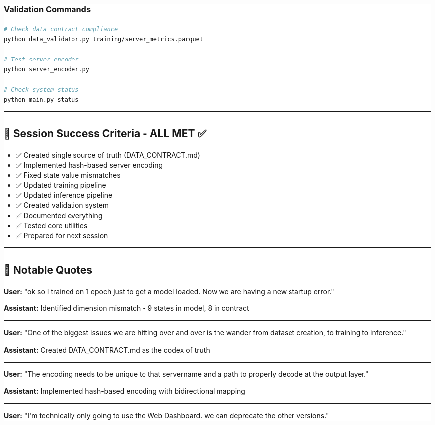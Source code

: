 ### Validation Commands

```bash
# Check data contract compliance
python data_validator.py training/server_metrics.parquet

# Test server encoder
python server_encoder.py

# Check system status
python main.py status
```

---

## 🎯 Session Success Criteria - ALL MET ✅

- ✅ Created single source of truth (DATA_CONTRACT.md)
- ✅ Implemented hash-based server encoding
- ✅ Fixed state value mismatches
- ✅ Updated training pipeline
- ✅ Updated inference pipeline
- ✅ Created validation system
- ✅ Documented everything
- ✅ Tested core utilities
- ✅ Prepared for next session

---

## 💬 Notable Quotes

**User:** "ok so I trained on 1 epoch just to get a model loaded. Now we are having a new startup error."

**Assistant:** Identified dimension mismatch - 9 states in model, 8 in contract

---

**User:** "One of the biggest issues we are hitting over and over is the wander from dataset creation, to training to inference."

**Assistant:** Created DATA_CONTRACT.md as the codex of truth

---

**User:** "The encoding needs to be unique to that servername and a path to properly decode at the output layer."

**Assistant:** Implemented hash-based encoding with bidirectional mapping

---

**User:** "I'm technically only going to use the Web Dashboard. we can deprecate the other versions."
